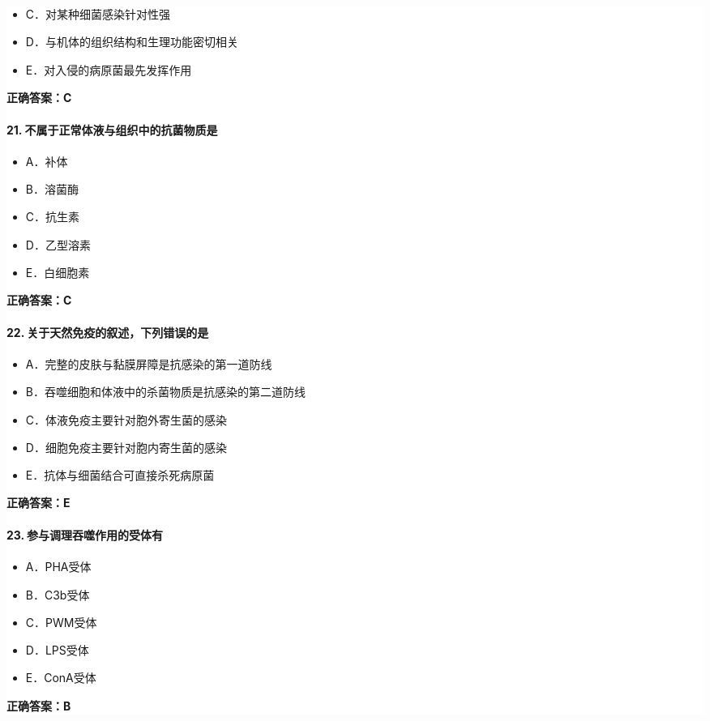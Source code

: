 * C．对某种细菌感染针对性强

* D．与机体的组织结构和生理功能密切相关

* E．对入侵的病原菌最先发挥作用

**正确答案：C**







#### 21. 不属于正常体液与组织中的抗菌物质是

* A．补体

* B．溶菌酶

* C．抗生素

* D．乙型溶素

* E．白细胞素

**正确答案：C**







#### 22. 关于天然免疫的叙述，下列错误的是

* A．完整的皮肤与黏膜屏障是抗感染的第一道防线

* B．吞噬细胞和体液中的杀菌物质是抗感染的第二道防线

* C．体液免疫主要针对胞外寄生菌的感染

* D．细胞免疫主要针对胞内寄生菌的感染

* E．抗体与细菌结合可直接杀死病原菌

**正确答案：E**







#### 23. 参与调理吞噬作用的受体有

* A．PHA受体

* B．C3b受体

* C．PWM受体

* D．LPS受体

* E．ConA受体

**正确答案：B**


